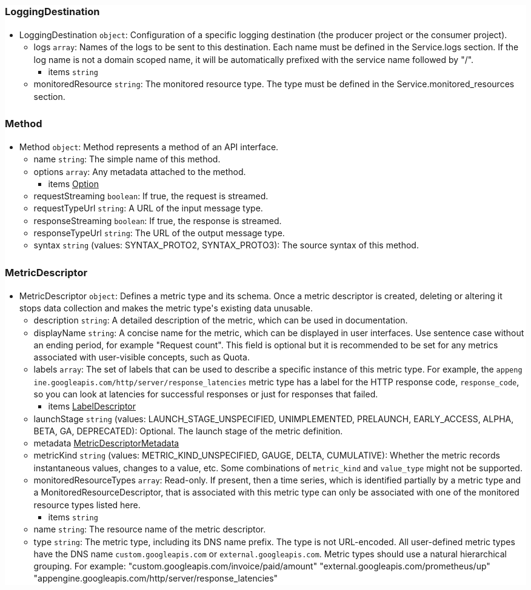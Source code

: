 ### LoggingDestination
* LoggingDestination `object`: Configuration of a specific logging destination (the producer project or the consumer project).
  * logs `array`: Names of the logs to be sent to this destination. Each name must be defined in the Service.logs section. If the log name is not a domain scoped name, it will be automatically prefixed with the service name followed by "/".
    * items `string`
  * monitoredResource `string`: The monitored resource type. The type must be defined in the Service.monitored_resources section.

### Method
* Method `object`: Method represents a method of an API interface.
  * name `string`: The simple name of this method.
  * options `array`: Any metadata attached to the method.
    * items [Option](#option)
  * requestStreaming `boolean`: If true, the request is streamed.
  * requestTypeUrl `string`: A URL of the input message type.
  * responseStreaming `boolean`: If true, the response is streamed.
  * responseTypeUrl `string`: The URL of the output message type.
  * syntax `string` (values: SYNTAX_PROTO2, SYNTAX_PROTO3): The source syntax of this method.

### MetricDescriptor
* MetricDescriptor `object`: Defines a metric type and its schema. Once a metric descriptor is created, deleting or altering it stops data collection and makes the metric type's existing data unusable. 
  * description `string`: A detailed description of the metric, which can be used in documentation.
  * displayName `string`: A concise name for the metric, which can be displayed in user interfaces. Use sentence case without an ending period, for example "Request count". This field is optional but it is recommended to be set for any metrics associated with user-visible concepts, such as Quota.
  * labels `array`: The set of labels that can be used to describe a specific instance of this metric type. For example, the `appengine.googleapis.com/http/server/response_latencies` metric type has a label for the HTTP response code, `response_code`, so you can look at latencies for successful responses or just for responses that failed.
    * items [LabelDescriptor](#labeldescriptor)
  * launchStage `string` (values: LAUNCH_STAGE_UNSPECIFIED, UNIMPLEMENTED, PRELAUNCH, EARLY_ACCESS, ALPHA, BETA, GA, DEPRECATED): Optional. The launch stage of the metric definition.
  * metadata [MetricDescriptorMetadata](#metricdescriptormetadata)
  * metricKind `string` (values: METRIC_KIND_UNSPECIFIED, GAUGE, DELTA, CUMULATIVE): Whether the metric records instantaneous values, changes to a value, etc. Some combinations of `metric_kind` and `value_type` might not be supported.
  * monitoredResourceTypes `array`: Read-only. If present, then a time series, which is identified partially by a metric type and a MonitoredResourceDescriptor, that is associated with this metric type can only be associated with one of the monitored resource types listed here.
    * items `string`
  * name `string`: The resource name of the metric descriptor.
  * type `string`: The metric type, including its DNS name prefix. The type is not URL-encoded. All user-defined metric types have the DNS name `custom.googleapis.com` or `external.googleapis.com`. Metric types should use a natural hierarchical grouping. For example: "custom.googleapis.com/invoice/paid/amount" "external.googleapis.com/prometheus/up" "appengine.googleapis.com/http/server/response_latencies"